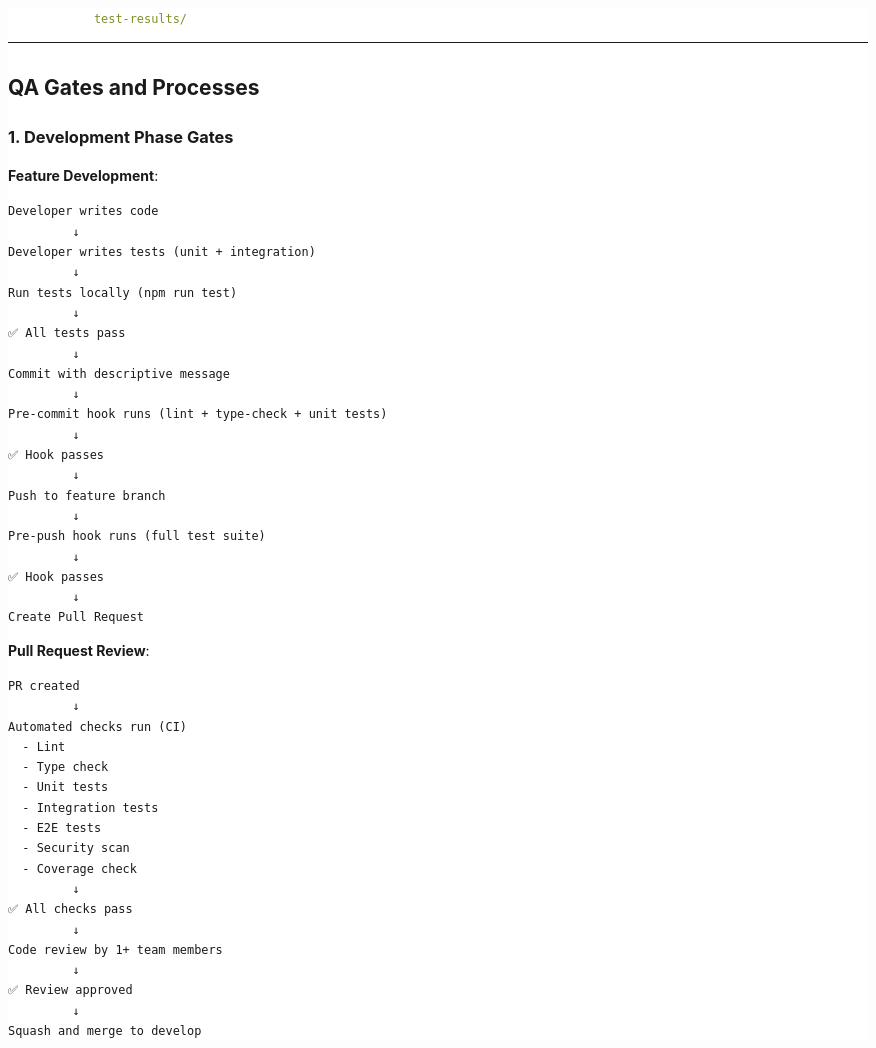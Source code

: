 ```yaml
            test-results/
```

---

## QA Gates and Processes

### 1. Development Phase Gates

**Feature Development**:
```
Developer writes code
         ↓
Developer writes tests (unit + integration)
         ↓
Run tests locally (npm run test)
         ↓
✅ All tests pass
         ↓
Commit with descriptive message
         ↓
Pre-commit hook runs (lint + type-check + unit tests)
         ↓
✅ Hook passes
         ↓
Push to feature branch
         ↓
Pre-push hook runs (full test suite)
         ↓
✅ Hook passes
         ↓
Create Pull Request
```

**Pull Request Review**:
```
PR created
         ↓
Automated checks run (CI)
  - Lint
  - Type check
  - Unit tests
  - Integration tests
  - E2E tests
  - Security scan
  - Coverage check
         ↓
✅ All checks pass
         ↓
Code review by 1+ team members
         ↓
✅ Review approved
         ↓
Squash and merge to develop
```
